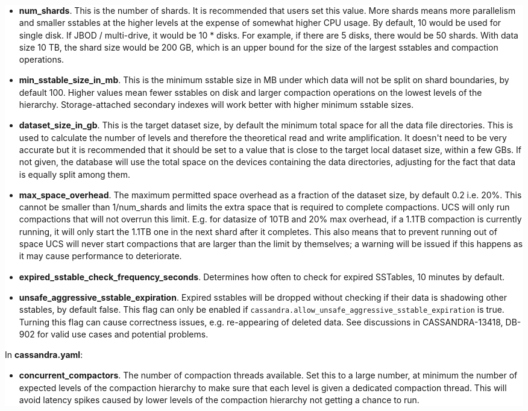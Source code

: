 * **num_shards**. This is the number of shards. It is recommended that users set this value. More shards means more parallelism and smaller sstables at the higher levels at the expense of somewhat higher CPU usage.
  By default, 10 would be used for single disk.
  If JBOD / multi-drive, it would be 10 * disks. For example, if there are 5 disks, there would be 50 shards.
  With data size 10 TB, the shard size would be 200 GB, which is an upper bound for the size of the largest sstables and compaction operations.

* **min_sstable_size_in_mb**. This is the minimum sstable size in MB under which data will not be split on shard boundaries, by default 100. Higher values mean fewer sstables on disk and larger compaction operations on the lowest levels of the hierarchy. Storage-attached secondary indexes will work better with higher minimum sstable sizes.

* **dataset_size_in_gb**. This is the target dataset size, by default the minimum total space for all the data file directories.
  This is used to calculate the number of levels and therefore the theoretical read and write amplification.
  It doesn't need to be very accurate but it is recommended
  that it should be set to a value that is close to the target local dataset size, within a few GBs.
  If not given, the database will use the total space on the devices containing the data directories, adjusting for the fact that data is equally split among them.

* **max_space_overhead**. The maximum permitted space overhead as a fraction of the dataset size, by default 0.2 i.e. 20%. This cannot be smaller than 1/num_shards and limits the extra space that is required to complete compactions. UCS will only run compactions that will not overrun this limit. E.g. for datasize of 10TB and 20% max overhead, if a 1.1TB compaction is currently running, it will only start the 1.1TB one in the next shard after it completes. This also means that to prevent running out of space UCS will never start compactions that are larger than the limit by themselves; a warning will be issued if this happens as it may cause performance to deteriorate.

* **expired_sstable_check_frequency_seconds**. Determines how often to check for expired SSTables, 10 minutes by default.

* **unsafe_aggressive_sstable_expiration**. Expired sstables will be dropped without checking if their data is shadowing other sstables, by default false. This flag can only be enabled if `cassandra.allow_unsafe_aggressive_sstable_expiration` is true. Turning this flag can cause correctness issues, e.g. re-appearing of deleted data. See discussions in CASSANDRA-13418, DB-902 for valid use cases and potential problems.

In **cassandra.yaml**:

* **concurrent_compactors**. The number of compaction threads available. Set this to a large number, at minimum the number of expected levels of the compaction hierarchy to make sure that each level is given a dedicated compaction thread. This will avoid latency spikes caused by lower levels of the compaction hierarchy not getting a chance to run.
